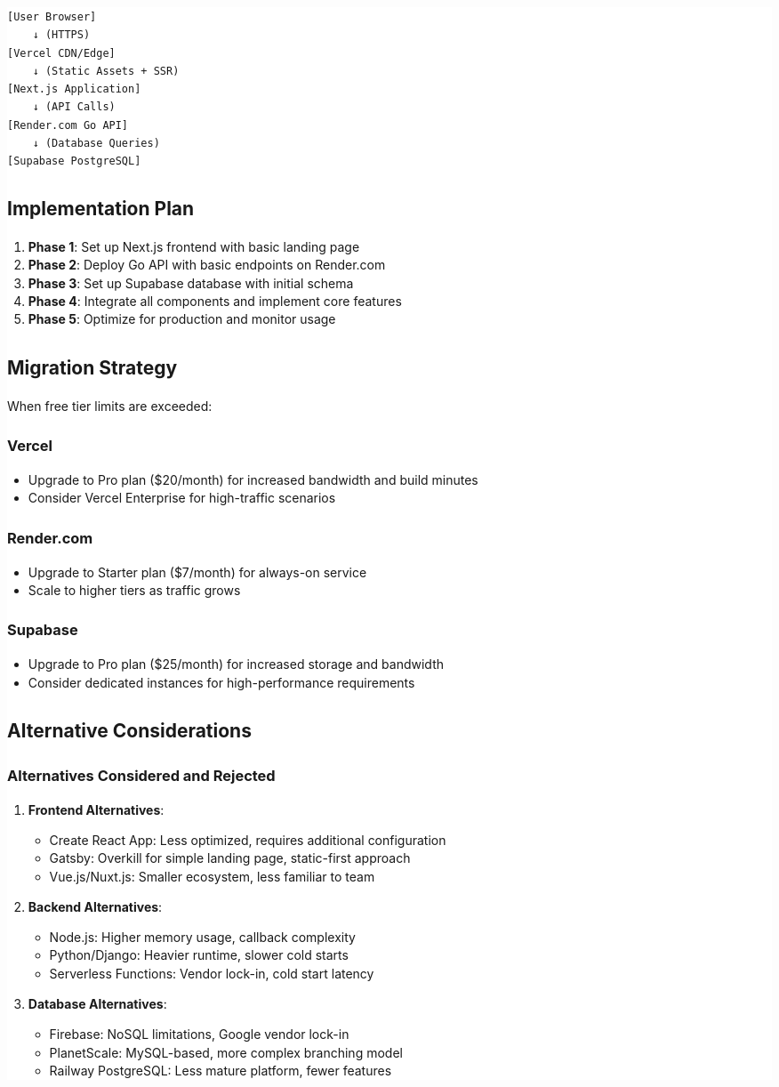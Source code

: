 ```
[User Browser] 
    ↓ (HTTPS)
[Vercel CDN/Edge] 
    ↓ (Static Assets + SSR)
[Next.js Application]
    ↓ (API Calls)
[Render.com Go API]
    ↓ (Database Queries)
[Supabase PostgreSQL]
```

## Implementation Plan

1. **Phase 1**: Set up Next.js frontend with basic landing page
2. **Phase 2**: Deploy Go API with basic endpoints on Render.com
3. **Phase 3**: Set up Supabase database with initial schema
4. **Phase 4**: Integrate all components and implement core features
5. **Phase 5**: Optimize for production and monitor usage

## Migration Strategy

When free tier limits are exceeded:

### Vercel
- Upgrade to Pro plan ($20/month) for increased bandwidth and build minutes
- Consider Vercel Enterprise for high-traffic scenarios

### Render.com
- Upgrade to Starter plan ($7/month) for always-on service
- Scale to higher tiers as traffic grows

### Supabase
- Upgrade to Pro plan ($25/month) for increased storage and bandwidth
- Consider dedicated instances for high-performance requirements

## Alternative Considerations

### Alternatives Considered and Rejected

1. **Frontend Alternatives**:
   - Create React App: Less optimized, requires additional configuration
   - Gatsby: Overkill for simple landing page, static-first approach
   - Vue.js/Nuxt.js: Smaller ecosystem, less familiar to team

2. **Backend Alternatives**:
   - Node.js: Higher memory usage, callback complexity
   - Python/Django: Heavier runtime, slower cold starts
   - Serverless Functions: Vendor lock-in, cold start latency

3. **Database Alternatives**:
   - Firebase: NoSQL limitations, Google vendor lock-in
   - PlanetScale: MySQL-based, more complex branching model
   - Railway PostgreSQL: Less mature platform, fewer features
